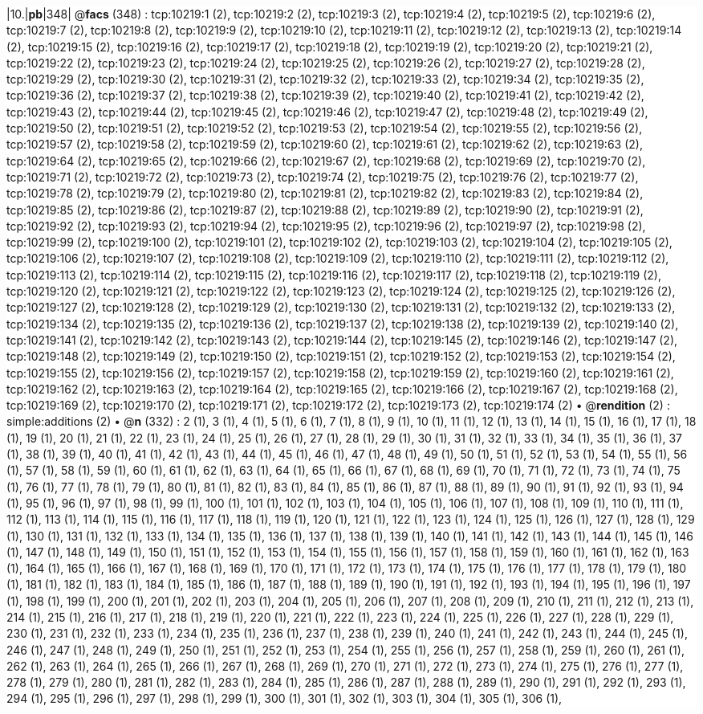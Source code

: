 |10.|__pb__|348| @__facs__ (348) : tcp:10219:1 (2), tcp:10219:2 (2), tcp:10219:3 (2), tcp:10219:4 (2), tcp:10219:5 (2), tcp:10219:6 (2), tcp:10219:7 (2), tcp:10219:8 (2), tcp:10219:9 (2), tcp:10219:10 (2), tcp:10219:11 (2), tcp:10219:12 (2), tcp:10219:13 (2), tcp:10219:14 (2), tcp:10219:15 (2), tcp:10219:16 (2), tcp:10219:17 (2), tcp:10219:18 (2), tcp:10219:19 (2), tcp:10219:20 (2), tcp:10219:21 (2), tcp:10219:22 (2), tcp:10219:23 (2), tcp:10219:24 (2), tcp:10219:25 (2), tcp:10219:26 (2), tcp:10219:27 (2), tcp:10219:28 (2), tcp:10219:29 (2), tcp:10219:30 (2), tcp:10219:31 (2), tcp:10219:32 (2), tcp:10219:33 (2), tcp:10219:34 (2), tcp:10219:35 (2), tcp:10219:36 (2), tcp:10219:37 (2), tcp:10219:38 (2), tcp:10219:39 (2), tcp:10219:40 (2), tcp:10219:41 (2), tcp:10219:42 (2), tcp:10219:43 (2), tcp:10219:44 (2), tcp:10219:45 (2), tcp:10219:46 (2), tcp:10219:47 (2), tcp:10219:48 (2), tcp:10219:49 (2), tcp:10219:50 (2), tcp:10219:51 (2), tcp:10219:52 (2), tcp:10219:53 (2), tcp:10219:54 (2), tcp:10219:55 (2), tcp:10219:56 (2), tcp:10219:57 (2), tcp:10219:58 (2), tcp:10219:59 (2), tcp:10219:60 (2), tcp:10219:61 (2), tcp:10219:62 (2), tcp:10219:63 (2), tcp:10219:64 (2), tcp:10219:65 (2), tcp:10219:66 (2), tcp:10219:67 (2), tcp:10219:68 (2), tcp:10219:69 (2), tcp:10219:70 (2), tcp:10219:71 (2), tcp:10219:72 (2), tcp:10219:73 (2), tcp:10219:74 (2), tcp:10219:75 (2), tcp:10219:76 (2), tcp:10219:77 (2), tcp:10219:78 (2), tcp:10219:79 (2), tcp:10219:80 (2), tcp:10219:81 (2), tcp:10219:82 (2), tcp:10219:83 (2), tcp:10219:84 (2), tcp:10219:85 (2), tcp:10219:86 (2), tcp:10219:87 (2), tcp:10219:88 (2), tcp:10219:89 (2), tcp:10219:90 (2), tcp:10219:91 (2), tcp:10219:92 (2), tcp:10219:93 (2), tcp:10219:94 (2), tcp:10219:95 (2), tcp:10219:96 (2), tcp:10219:97 (2), tcp:10219:98 (2), tcp:10219:99 (2), tcp:10219:100 (2), tcp:10219:101 (2), tcp:10219:102 (2), tcp:10219:103 (2), tcp:10219:104 (2), tcp:10219:105 (2), tcp:10219:106 (2), tcp:10219:107 (2), tcp:10219:108 (2), tcp:10219:109 (2), tcp:10219:110 (2), tcp:10219:111 (2), tcp:10219:112 (2), tcp:10219:113 (2), tcp:10219:114 (2), tcp:10219:115 (2), tcp:10219:116 (2), tcp:10219:117 (2), tcp:10219:118 (2), tcp:10219:119 (2), tcp:10219:120 (2), tcp:10219:121 (2), tcp:10219:122 (2), tcp:10219:123 (2), tcp:10219:124 (2), tcp:10219:125 (2), tcp:10219:126 (2), tcp:10219:127 (2), tcp:10219:128 (2), tcp:10219:129 (2), tcp:10219:130 (2), tcp:10219:131 (2), tcp:10219:132 (2), tcp:10219:133 (2), tcp:10219:134 (2), tcp:10219:135 (2), tcp:10219:136 (2), tcp:10219:137 (2), tcp:10219:138 (2), tcp:10219:139 (2), tcp:10219:140 (2), tcp:10219:141 (2), tcp:10219:142 (2), tcp:10219:143 (2), tcp:10219:144 (2), tcp:10219:145 (2), tcp:10219:146 (2), tcp:10219:147 (2), tcp:10219:148 (2), tcp:10219:149 (2), tcp:10219:150 (2), tcp:10219:151 (2), tcp:10219:152 (2), tcp:10219:153 (2), tcp:10219:154 (2), tcp:10219:155 (2), tcp:10219:156 (2), tcp:10219:157 (2), tcp:10219:158 (2), tcp:10219:159 (2), tcp:10219:160 (2), tcp:10219:161 (2), tcp:10219:162 (2), tcp:10219:163 (2), tcp:10219:164 (2), tcp:10219:165 (2), tcp:10219:166 (2), tcp:10219:167 (2), tcp:10219:168 (2), tcp:10219:169 (2), tcp:10219:170 (2), tcp:10219:171 (2), tcp:10219:172 (2), tcp:10219:173 (2), tcp:10219:174 (2)  •  @__rendition__ (2) : simple:additions (2)  •  @__n__ (332) : 2 (1), 3 (1), 4 (1), 5 (1), 6 (1), 7 (1), 8 (1), 9 (1), 10 (1), 11 (1), 12 (1), 13 (1), 14 (1), 15 (1), 16 (1), 17 (1), 18 (1), 19 (1), 20 (1), 21 (1), 22 (1), 23 (1), 24 (1), 25 (1), 26 (1), 27 (1), 28 (1), 29 (1), 30 (1), 31 (1), 32 (1), 33 (1), 34 (1), 35 (1), 36 (1), 37 (1), 38 (1), 39 (1), 40 (1), 41 (1), 42 (1), 43 (1), 44 (1), 45 (1), 46 (1), 47 (1), 48 (1), 49 (1), 50 (1), 51 (1), 52 (1), 53 (1), 54 (1), 55 (1), 56 (1), 57 (1), 58 (1), 59 (1), 60 (1), 61 (1), 62 (1), 63 (1), 64 (1), 65 (1), 66 (1), 67 (1), 68 (1), 69 (1), 70 (1), 71 (1), 72 (1), 73 (1), 74 (1), 75 (1), 76 (1), 77 (1), 78 (1), 79 (1), 80 (1), 81 (1), 82 (1), 83 (1), 84 (1), 85 (1), 86 (1), 87 (1), 88 (1), 89 (1), 90 (1), 91 (1), 92 (1), 93 (1), 94 (1), 95 (1), 96 (1), 97 (1), 98 (1), 99 (1), 100 (1), 101 (1), 102 (1), 103 (1), 104 (1), 105 (1), 106 (1), 107 (1), 108 (1), 109 (1), 110 (1), 111 (1), 112 (1), 113 (1), 114 (1), 115 (1), 116 (1), 117 (1), 118 (1), 119 (1), 120 (1), 121 (1), 122 (1), 123 (1), 124 (1), 125 (1), 126 (1), 127 (1), 128 (1), 129 (1), 130 (1), 131 (1), 132 (1), 133 (1), 134 (1), 135 (1), 136 (1), 137 (1), 138 (1), 139 (1), 140 (1), 141 (1), 142 (1), 143 (1), 144 (1), 145 (1), 146 (1), 147 (1), 148 (1), 149 (1), 150 (1), 151 (1), 152 (1), 153 (1), 154 (1), 155 (1), 156 (1), 157 (1), 158 (1), 159 (1), 160 (1), 161 (1), 162 (1), 163 (1), 164 (1), 165 (1), 166 (1), 167 (1), 168 (1), 169 (1), 170 (1), 171 (1), 172 (1), 173 (1), 174 (1), 175 (1), 176 (1), 177 (1), 178 (1), 179 (1), 180 (1), 181 (1), 182 (1), 183 (1), 184 (1), 185 (1), 186 (1), 187 (1), 188 (1), 189 (1), 190 (1), 191 (1), 192 (1), 193 (1), 194 (1), 195 (1), 196 (1), 197 (1), 198 (1), 199 (1), 200 (1), 201 (1), 202 (1), 203 (1), 204 (1), 205 (1), 206 (1), 207 (1), 208 (1), 209 (1), 210 (1), 211 (1), 212 (1), 213 (1), 214 (1), 215 (1), 216 (1), 217 (1), 218 (1), 219 (1), 220 (1), 221 (1), 222 (1), 223 (1), 224 (1), 225 (1), 226 (1), 227 (1), 228 (1), 229 (1), 230 (1), 231 (1), 232 (1), 233 (1), 234 (1), 235 (1), 236 (1), 237 (1), 238 (1), 239 (1), 240 (1), 241 (1), 242 (1), 243 (1), 244 (1), 245 (1), 246 (1), 247 (1), 248 (1), 249 (1), 250 (1), 251 (1), 252 (1), 253 (1), 254 (1), 255 (1), 256 (1), 257 (1), 258 (1), 259 (1), 260 (1), 261 (1), 262 (1), 263 (1), 264 (1), 265 (1), 266 (1), 267 (1), 268 (1), 269 (1), 270 (1), 271 (1), 272 (1), 273 (1), 274 (1), 275 (1), 276 (1), 277 (1), 278 (1), 279 (1), 280 (1), 281 (1), 282 (1), 283 (1), 284 (1), 285 (1), 286 (1), 287 (1), 288 (1), 289 (1), 290 (1), 291 (1), 292 (1), 293 (1), 294 (1), 295 (1), 296 (1), 297 (1), 298 (1), 299 (1), 300 (1), 301 (1), 302 (1), 303 (1), 304 (1), 305 (1), 306 (1),